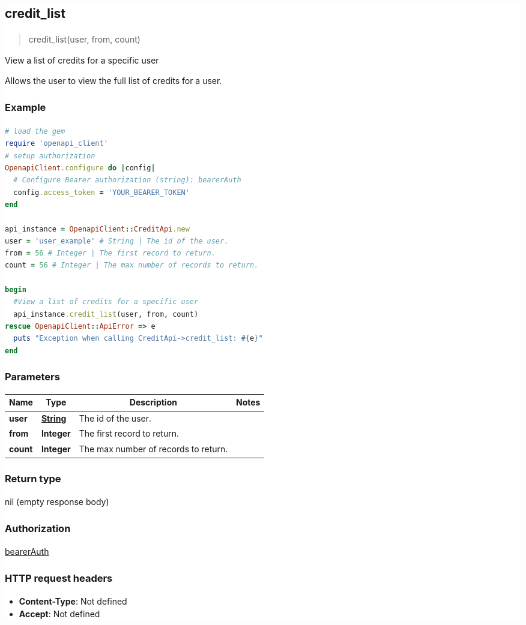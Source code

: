 ## credit_list

> credit_list(user, from, count)

View a list of credits for a specific user

Allows the user to view the full list of credits for a user.

### Example

```ruby
# load the gem
require 'openapi_client'
# setup authorization
OpenapiClient.configure do |config|
  # Configure Bearer authorization (string): bearerAuth
  config.access_token = 'YOUR_BEARER_TOKEN'
end

api_instance = OpenapiClient::CreditApi.new
user = 'user_example' # String | The id of the user.
from = 56 # Integer | The first record to return.
count = 56 # Integer | The max number of records to return.

begin
  #View a list of credits for a specific user
  api_instance.credit_list(user, from, count)
rescue OpenapiClient::ApiError => e
  puts "Exception when calling CreditApi->credit_list: #{e}"
end
```

### Parameters


Name | Type | Description  | Notes
------------- | ------------- | ------------- | -------------
 **user** | [**String**](.md)| The id of the user. | 
 **from** | **Integer**| The first record to return. | 
 **count** | **Integer**| The max number of records to return. | 

### Return type

nil (empty response body)

### Authorization

[bearerAuth](../README.md#bearerAuth)

### HTTP request headers

- **Content-Type**: Not defined
- **Accept**: Not defined

